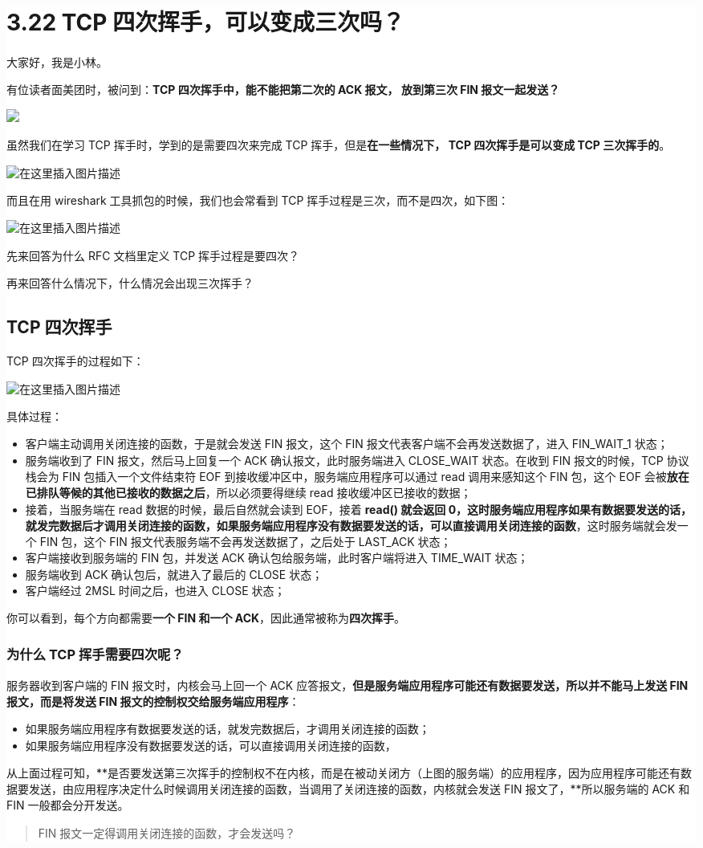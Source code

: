 # 3.22 TCP 四次挥手，可以变成三次吗？

大家好，我是小林。

有位读者面美团时，被问到：**TCP 四次挥手中，能不能把第二次的 ACK 报文， 放到第三次 FIN 报文一起发送？**

![](https://img-blog.csdnimg.cn/6e02477ccea24facbf7eada108158bc2.png)


虽然我们在学习 TCP 挥手时，学到的是需要四次来完成 TCP 挥手，但是**在一些情况下， TCP 四次挥手是可以变成 TCP 三次挥手的**。

![在这里插入图片描述](https://img-blog.csdnimg.cn/52f35dcbe24a4ca7abb23f292837c707.png)


而且在用 wireshark 工具抓包的时候，我们也会常看到 TCP 挥手过程是三次，而不是四次，如下图：

![在这里插入图片描述](https://img-blog.csdnimg.cn/361207c2e5c34bec8708b79990ba7e99.png)

先来回答为什么 RFC 文档里定义 TCP 挥手过程是要四次？

再来回答什么情况下，什么情况会出现三次挥手？

## TCP 四次挥手

TCP 四次挥手的过程如下：

![在这里插入图片描述](https://img-blog.csdnimg.cn/18635e15653a4affbdab2c9bf72d599e.png)


具体过程：

- 客户端主动调用关闭连接的函数，于是就会发送 FIN 报文，这个  FIN 报文代表客户端不会再发送数据了，进入 FIN_WAIT_1 状态；
- 服务端收到了 FIN 报文，然后马上回复一个 ACK 确认报文，此时服务端进入 CLOSE_WAIT 状态。在收到 FIN 报文的时候，TCP 协议栈会为 FIN 包插入一个文件结束符 EOF 到接收缓冲区中，服务端应用程序可以通过 read 调用来感知这个 FIN 包，这个 EOF 会被**放在已排队等候的其他已接收的数据之后**，所以必须要得继续 read 接收缓冲区已接收的数据；
- 接着，当服务端在 read 数据的时候，最后自然就会读到 EOF，接着 **read() 就会返回 0，这时服务端应用程序如果有数据要发送的话，就发完数据后才调用关闭连接的函数，如果服务端应用程序没有数据要发送的话，可以直接调用关闭连接的函数**，这时服务端就会发一个 FIN 包，这个  FIN 报文代表服务端不会再发送数据了，之后处于 LAST_ACK 状态；
- 客户端接收到服务端的 FIN 包，并发送 ACK 确认包给服务端，此时客户端将进入 TIME_WAIT 状态；
- 服务端收到 ACK 确认包后，就进入了最后的 CLOSE 状态；
- 客户端经过 2MSL 时间之后，也进入 CLOSE 状态；

你可以看到，每个方向都需要**一个 FIN 和一个 ACK**，因此通常被称为**四次挥手**。

### 为什么 TCP 挥手需要四次呢？

服务器收到客户端的 FIN 报文时，内核会马上回一个 ACK 应答报文，**但是服务端应用程序可能还有数据要发送，所以并不能马上发送 FIN 报文，而是将发送 FIN 报文的控制权交给服务端应用程序**：

   - 如果服务端应用程序有数据要发送的话，就发完数据后，才调用关闭连接的函数；
   - 如果服务端应用程序没有数据要发送的话，可以直接调用关闭连接的函数，

从上面过程可知，**是否要发送第三次挥手的控制权不在内核，而是在被动关闭方（上图的服务端）的应用程序，因为应用程序可能还有数据要发送，由应用程序决定什么时候调用关闭连接的函数，当调用了关闭连接的函数，内核就会发送 FIN 报文了，**所以服务端的 ACK 和 FIN 一般都会分开发送。

> FIN 报文一定得调用关闭连接的函数，才会发送吗？

